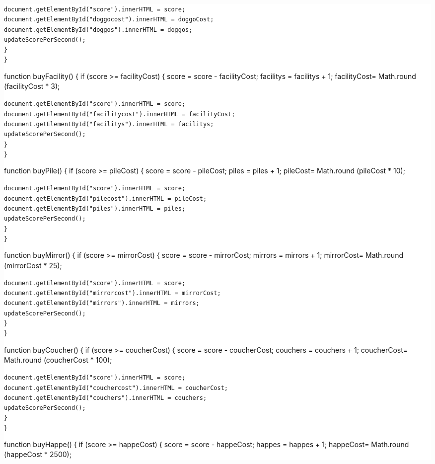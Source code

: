 	document.getElementById("score").innerHTML = score;
	document.getElementById("doggocost").innerHTML = doggoCost;
	document.getElementById("doggos").innerHTML = doggos;
	updateScorePerSecond();
	}
	}
function buyFacility() {
	if (score >= facilityCost) {
	score = score - facilityCost;
	facilitys = facilitys + 1;
	facilityCost= Math.round (facilityCost * 3);

	document.getElementById("score").innerHTML = score;
	document.getElementById("facilitycost").innerHTML = facilityCost;
	document.getElementById("facilitys").innerHTML = facilitys;
	updateScorePerSecond();
	}
	}
function buyPile() {
	if (score >= pileCost) {
	score = score - pileCost;
	piles = piles + 1;
	pileCost= Math.round (pileCost * 10);

	document.getElementById("score").innerHTML = score;
	document.getElementById("pilecost").innerHTML = pileCost;
	document.getElementById("piles").innerHTML = piles;
	updateScorePerSecond();
	}
	}
function buyMirror() {
	if (score >= mirrorCost) {
	score = score - mirrorCost;
	mirrors = mirrors + 1;
	mirrorCost= Math.round (mirrorCost * 25);

	document.getElementById("score").innerHTML = score;
	document.getElementById("mirrorcost").innerHTML = mirrorCost;
	document.getElementById("mirrors").innerHTML = mirrors;
	updateScorePerSecond();
	}
	}
function buyCoucher() {
	if (score >= coucherCost) {
	score = score - coucherCost;
	couchers = couchers + 1;
	coucherCost= Math.round (coucherCost * 100);

	document.getElementById("score").innerHTML = score;
	document.getElementById("couchercost").innerHTML = coucherCost;
	document.getElementById("couchers").innerHTML = couchers;
	updateScorePerSecond();
	}
	}
function buyHappe() {
	if (score >= happeCost) {
	score = score - happeCost;
	happes = happes + 1;
	happeCost= Math.round (happeCost * 2500);
